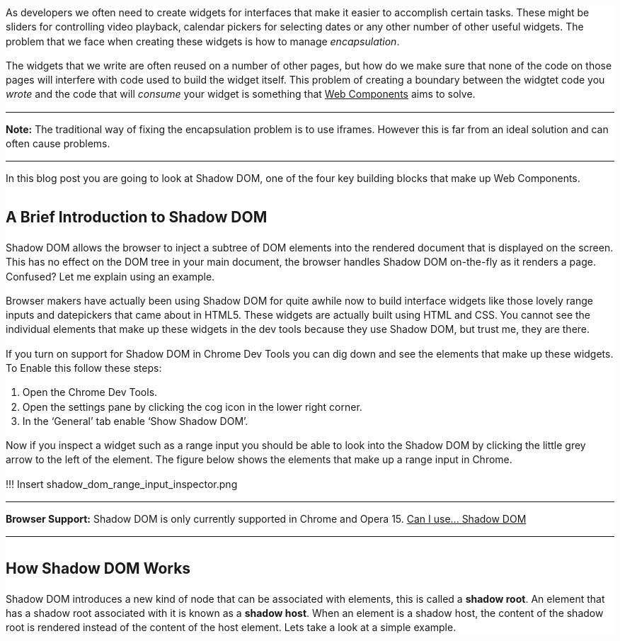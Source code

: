 As developers we often need to create widgets for interfaces that make it easier to accomplish certain tasks. These might be sliders for controlling video playback, calendar pickers for selecting dates or any other number of other useful widgets. The problem that we face when creating these widgets is how to manage *encapsulation*.

The widgets that we write are often reused on a number of other pages, but how do we make sure that none of the code on those pages will interfere with code used to build the widget itself. This problem of creating a boundary between the widgtet code you *wrote* and the code that will *consume* your widget is something that [Web Components](http://www.webcomponentsshift.com/) aims to solve.

***
**Note:** The traditional way of fixing the encapsulation problem is to use iframes. However this is far from an ideal solution and can often cause problems.
***

In this blog post you are going to look at Shadow DOM, one of the four key building blocks that make up Web Components.

## A Brief Introduction to Shadow DOM

Shadow DOM allows the browser to inject a subtree of DOM elements into the rendered document that is displayed on the screen. This has no effect on the DOM tree in your main document, the browser handles Shadow DOM on-the-fly as it renders a page. Confused? Let me explain using an example.

Browser makers have actually been using Shadow DOM for quite awhile now to build interface widgets like those lovely range inputs and datepickers that came about in HTML5. These widgets are actually built using HTML and CSS. You cannot see the individual elements that make up these widgets in the dev tools because they use Shadow DOM, but trust me, they are there.

If you turn on support for Shadow DOM in Chrome Dev Tools you can dig down and see the elements that make up these widgets. To Enable this follow these steps:

1. Open the Chrome Dev Tools.
2. Open the settings pane by clicking the cog icon in the lower right corner.
3. In the ‘General’ tab enable ‘Show Shadow DOM’.

Now if you inspect a widget such as a range input you should be able to look into the Shadow DOM by clicking the little grey arrow to the left of the element. The figure below shows the elements that make up a range input in Chrome.

!!! Insert shadow_dom_range_input_inspector.png

***
**Browser Support:** Shadow DOM is only currently supported in Chrome and Opera 15.
[Can I use... Shadow DOM](http://caniuse.com/#feat=shadowdom)
***

## How Shadow DOM Works

Shadow DOM introduces a new kind of node that can be associated with elements, this is called a **shadow root**. An element that has a shadow root associated with it is known as a **shadow host**. When an element is a shadow host, the content of the shadow root is rendered instead of the content of the host element. Lets take a look at a simple example.
